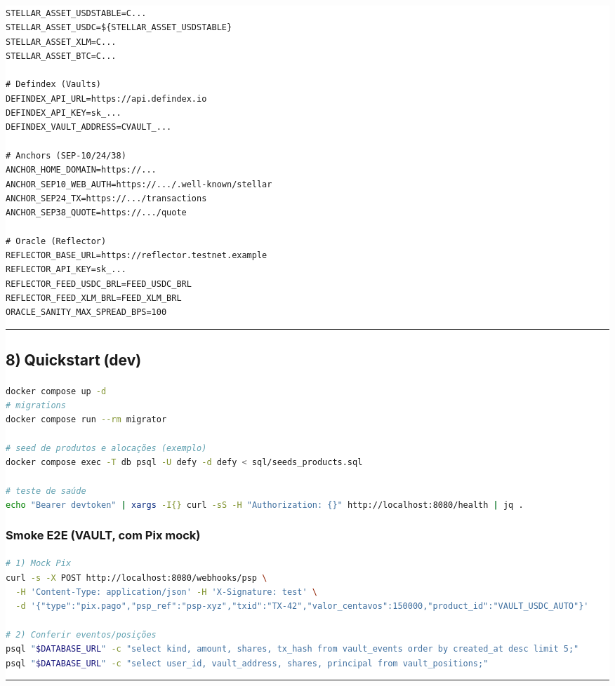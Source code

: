 ```env
STELLAR_ASSET_USDSTABLE=C...
STELLAR_ASSET_USDC=${STELLAR_ASSET_USDSTABLE}
STELLAR_ASSET_XLM=C...
STELLAR_ASSET_BTC=C...

# Defindex (Vaults)
DEFINDEX_API_URL=https://api.defindex.io
DEFINDEX_API_KEY=sk_...
DEFINDEX_VAULT_ADDRESS=CVAULT_...

# Anchors (SEP-10/24/38)
ANCHOR_HOME_DOMAIN=https://...
ANCHOR_SEP10_WEB_AUTH=https://.../.well-known/stellar
ANCHOR_SEP24_TX=https://.../transactions
ANCHOR_SEP38_QUOTE=https://.../quote

# Oracle (Reflector)
REFLECTOR_BASE_URL=https://reflector.testnet.example
REFLECTOR_API_KEY=sk_...
REFLECTOR_FEED_USDC_BRL=FEED_USDC_BRL
REFLECTOR_FEED_XLM_BRL=FEED_XLM_BRL
ORACLE_SANITY_MAX_SPREAD_BPS=100
```

---

## 8) Quickstart (dev)

```bash
docker compose up -d
# migrations
docker compose run --rm migrator

# seed de produtos e alocações (exemplo)
docker compose exec -T db psql -U defy -d defy < sql/seeds_products.sql

# teste de saúde
echo "Bearer devtoken" | xargs -I{} curl -sS -H "Authorization: {}" http://localhost:8080/health | jq .
```

### Smoke E2E (VAULT, com Pix mock)

```bash
# 1) Mock Pix
curl -s -X POST http://localhost:8080/webhooks/psp \
  -H 'Content-Type: application/json' -H 'X-Signature: test' \
  -d '{"type":"pix.pago","psp_ref":"psp-xyz","txid":"TX-42","valor_centavos":150000,"product_id":"VAULT_USDC_AUTO"}'

# 2) Conferir eventos/posições
psql "$DATABASE_URL" -c "select kind, amount, shares, tx_hash from vault_events order by created_at desc limit 5;"
psql "$DATABASE_URL" -c "select user_id, vault_address, shares, principal from vault_positions;"
```

---